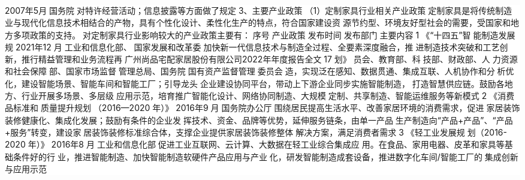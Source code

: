 2007年5月
国务院
对特许经营活动；信息披露等方面做了规定
3、主要产业政策
（1）定制家具行业相关产业政策
定制家具是将传统制造业与现代化信息技术相结合的产物，具有个性化设计、柔性化生产的特点，符合国家建设资
源节约型、环境友好型社会的需要，受国家和地方多项政策的支持。
对定制家具行业影响较大的产业政策主要有：
序号
产业政策
发布时间
发布部门
主要内容
1
《“十四五”智
能制造发展规
2021年12
月
工业和信息化部、
国家发展和改革委
加快新一代信息技术与制造全过程、全要素深度融合，推
进制造技术突破和工艺创新，推行精益管理和业务流程再
广州尚品宅配家居股份有限公司2022年年度报告全文
17
划》
员会、教育部、科
技部、财政部、人
力资源和社会保障
部、国家市场监督
管理总局、国务院
国有资产监督管理
委员会
造，实现泛在感知、数据贯通、集成互联、人机协作和分
析优化，建设智能场景、智能车间和智能工厂；引导龙头
企业建设协同平台，带动上下游企业同步实施智能制造，
打造智慧供应链。鼓励各地方、行业开展多场景、多层级
应用示范，培育推广智能化设计、网络协同制造、大规模
定制、共享制造、智能运维服务等新模式
2
《消费品标准和
质量提升规划
（2016—2020
年）》
2016年9
月
国务院办公厅
围绕居民提高生活水平、改善家居环境的消费需求，促进
家居装饰装修健康化、集成化发展；鼓励有条件的企业发
挥技术、资金、品牌等优势，延伸服务链条，由单一产品
生产制造向“产品+产品”、“产品+服务”转变，建设家
居装饰装修标准综合体，支撑企业提供家居装饰装修整体
解决方案，满足消费者需求
3
《轻工业发展规
划（2016-2020
年）》
2016年8
月
工业和信息化部
促进工业互联网、云计算、大数据在轻工业综合集成应
用。在食品、家用电器、皮革和家具等基础条件好的行
业，推进智能制造、加快智能制造软硬件产品应用与产业
化，研发智能制造成套设备，推进数字化车间/智能工厂的
集成创新与应用示范